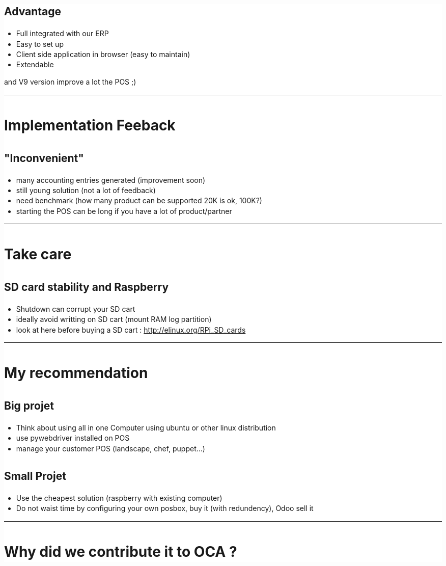 ## Advantage

- Full integrated with our ERP
- Easy to set up
- Client side application in browser (easy to maintain)
- Extendable

and V9 version improve a lot the POS ;) 

---
# Implementation Feeback

## "Inconvenient"

- many accounting entries generated (improvement soon)
- still young solution (not a lot of feedback)
- need benchmark (how many product can be supported 20K is ok, 100K?)
- starting the POS can be long if you have a lot of product/partner

---
# Take care

## SD card stability and Raspberry

- Shutdown can corrupt your SD cart
- ideally avoid writting on SD cart (mount RAM log partition)
- look at here before buying a SD cart : http://elinux.org/RPi_SD_cards 

---

# My recommendation

## Big projet

- Think about using all in one Computer using ubuntu or other linux distribution
- use pywebdriver installed on POS
- manage your customer POS (landscape, chef, puppet...)

## Small Projet

- Use the cheapest solution (raspberry with existing computer)
- Do not waist time by configuring your own posbox, buy it (with redundency), Odoo sell it

---
# Why did we contribute it to OCA ?
